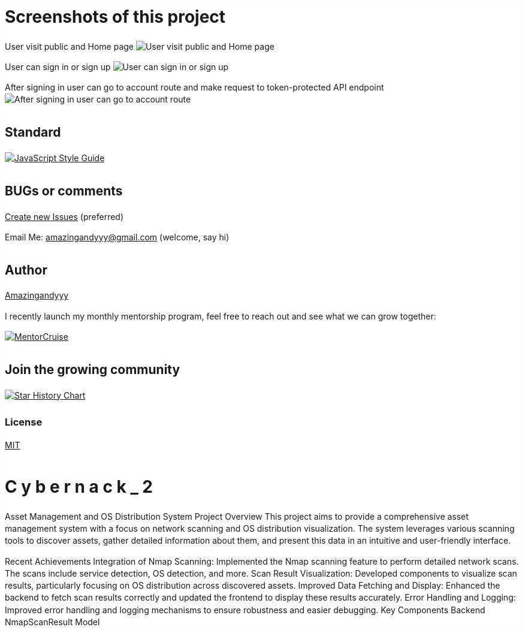 # Screenshots of this project

User visit public and Home page
![User visit public and Home page](http://i.imgur.com/ORCGHHY.png)

User can sign in or sign up
![User can sign in or sign up](http://i.imgur.com/rrmbU5I.png)

After signing in user can go to account route and make request to token-protected API endpoint
![After signing in user can go to account route](http://i.imgur.com/FzLB51u.png)

## Standard

[![JavaScript Style Guide](https://cdn.rawgit.com/standard/standard/master/badge.svg)](https://github.com/standard/standard)

## BUGs or comments

[Create new Issues](https://github.com/amazingandyyy/mern/issues) (preferred)

Email Me: amazingandyyy@gmail.com (welcome, say hi)

## Author
[Amazingandyyy](https://amazingandyyy.com)

I recently launch my monthly mentorship program, feel free to reach out and see what we can grow together:

<a href="https://mentorcruise.com/mentor/andychen/"> <img src="https://cdn.mentorcruise.com/img/banner/fire-sm.svg" width="240" alt="MentorCruise"> </a>

## Join the growing community

[![Star History Chart](https://api.star-history.com/svg?repos=amazingandyyy/mern&type=Date)](https://star-history.com/#amazingandyyy/mern&Date)


### License
[MIT](https://github.com/amazingandyyy/mern/blob/master/LICENSE)
#   C y b e r n a c k _ 2 
 
 Asset Management and OS Distribution System
Project Overview
This project aims to provide a comprehensive asset management system with a focus on network scanning and OS distribution visualization. The system leverages various scanning tools to discover assets, gather detailed information about them, and present this data in an intuitive and user-friendly interface.

Recent Achievements
Integration of Nmap Scanning: Implemented the Nmap scanning feature to perform detailed network scans. The scans include service detection, OS detection, and more.
Scan Result Visualization: Developed components to visualize scan results, particularly focusing on OS distribution across discovered assets.
Improved Data Fetching and Display: Enhanced the backend to fetch scan results correctly and updated the frontend to display these results accurately.
Error Handling and Logging: Improved error handling and logging mechanisms to ensure robustness and easier debugging.
Key Components
Backend
NmapScanResult Model
